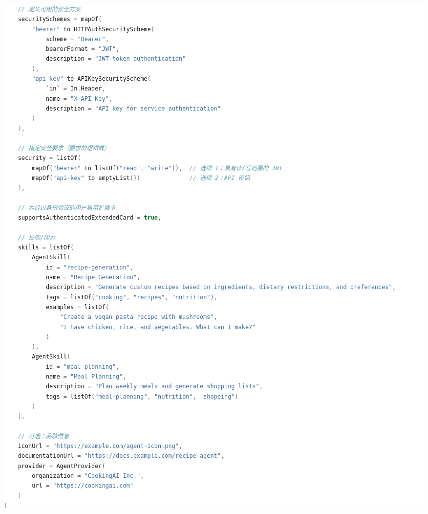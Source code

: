 ```kotlin
    // 定义可用的安全方案
    securitySchemes = mapOf(
        "bearer" to HTTPAuthSecurityScheme(
            scheme = "Bearer",
            bearerFormat = "JWT",
            description = "JWT token authentication"
        ),
        "api-key" to APIKeySecurityScheme(
            `in` = In.Header,
            name = "X-API-Key",
            description = "API key for service authentication"
        )
    ),

    // 指定安全要求（要求的逻辑或）
    security = listOf(
        mapOf("bearer" to listOf("read", "write")),  // 选项 1：具有读/写范围的 JWT
        mapOf("api-key" to emptyList())              // 选项 2：API 密钥
    ),

    // 为经过身份验证的用户启用扩展卡
    supportsAuthenticatedExtendedCard = true,
    
    // 技能/能力
    skills = listOf(
        AgentSkill(
            id = "recipe-generation",
            name = "Recipe Generation",
            description = "Generate custom recipes based on ingredients, dietary restrictions, and preferences",
            tags = listOf("cooking", "recipes", "nutrition"),
            examples = listOf(
                "Create a vegan pasta recipe with mushrooms",
                "I have chicken, rice, and vegetables. What can I make?"
            )
        ),
        AgentSkill(
            id = "meal-planning",
            name = "Meal Planning",
            description = "Plan weekly meals and generate shopping lists",
            tags = listOf("meal-planning", "nutrition", "shopping")
        )
    ),

    // 可选：品牌信息
    iconUrl = "https://example.com/agent-icon.png",
    documentationUrl = "https://docs.example.com/recipe-agent",
    provider = AgentProvider(
        organization = "CookingAI Inc.",
        url = "https://cookingai.com"
    )
)
```
